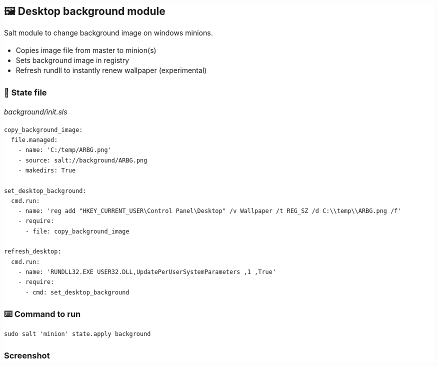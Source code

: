
## 🖼️ Desktop background module

Salt module to change background image on windows minions.
- Copies image file from master to minion(s)
- Sets background image in registry
- Refresh rundll to instantly renew wallpaper (experimental)

### 📄 State file

*background/init.sls*

```
copy_background_image:
  file.managed:
    - name: 'C:/temp/ARBG.png'
    - source: salt://background/ARBG.png
    - makedirs: True

set_desktop_background:
  cmd.run:
    - name: 'reg add "HKEY_CURRENT_USER\Control Panel\Desktop" /v Wallpaper /t REG_SZ /d C:\\temp\\ARBG.png /f'
    - require:
      - file: copy_background_image

refresh_desktop:
  cmd.run:
    - name: 'RUNDLL32.EXE USER32.DLL,UpdatePerUserSystemParameters ,1 ,True'
    - require:
      - cmd: set_desktop_background
```
### ⌨️ Command to run

```
sudo salt 'minion' state.apply background
```

### Screenshot
